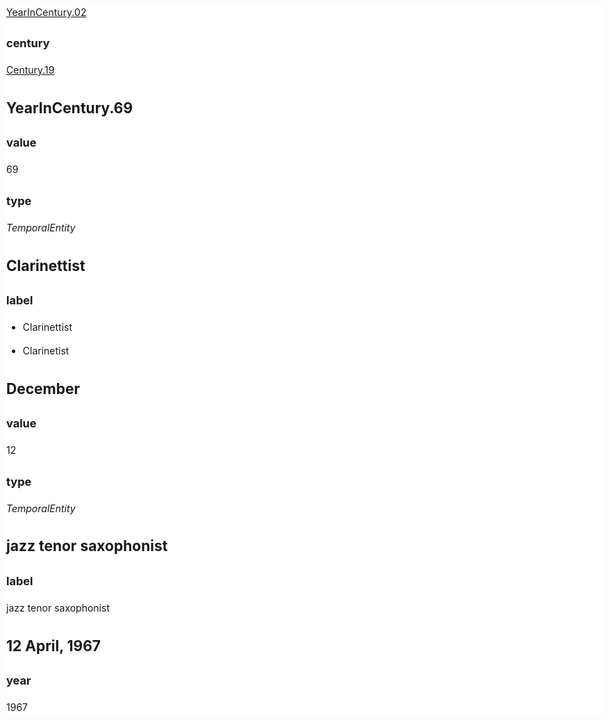 [YearInCentury.02](#YearInCentury.02)

### century


[Century.19](#Century.19)

## YearInCentury.69

### value


69

### type


*TemporalEntity*

## Clarinettist

### label

 - Clarinettist

 - Clarinetist

## December

### value


12

### type


*TemporalEntity*

## jazz tenor saxophonist

### label


jazz tenor saxophonist

## 12 April, 1967

### year


1967
